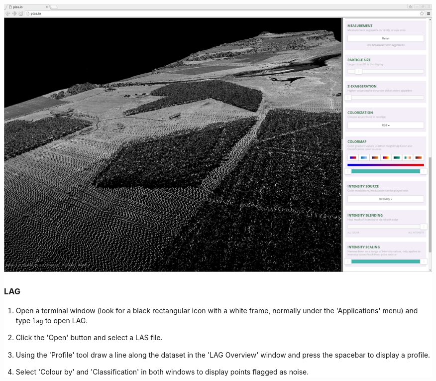 ![A point cloud displayed using plas.io](figures/plasio_screenshot.png)

### LAG ###

1) Open a terminal window (look for a black rectangular icon with a white frame, normally under the 'Applications' menu) and type `lag` to open LAG.

2) Click the 'Open' button and select a LAS file.

3) Using the 'Profile' tool draw a line along the dataset in the 'LAG Overview' window and press the spacebar to display a profile.

4) Select 'Colour by' and 'Classification' in both windows to display points flagged as noise.

